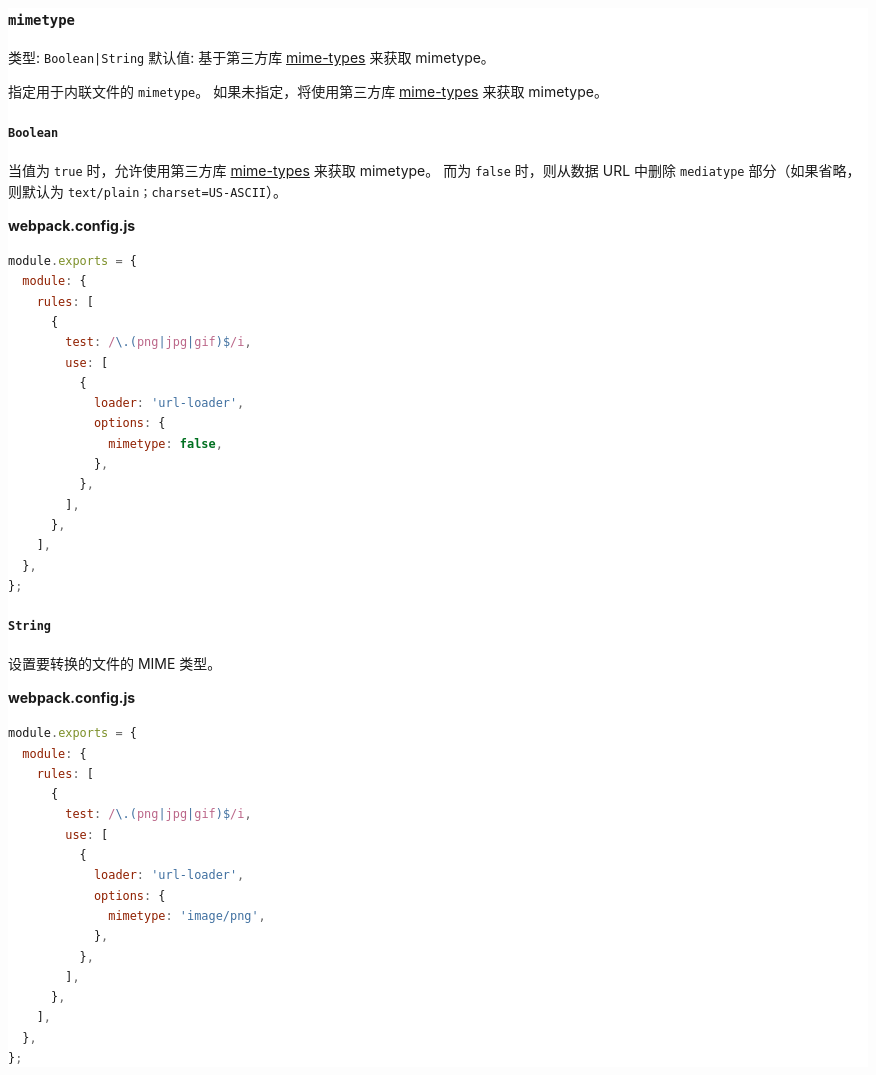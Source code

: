 ### `mimetype` 

类型: `Boolean|String` 默认值: 基于第三方库 [mime-types](https://github.com/jshttp/mime-types) 来获取 mimetype。

指定用于内联文件的 `mimetype`。 如果未指定，将使用第三方库 [mime-types](https://github.com/jshttp/mime-types) 来获取 mimetype。

#### `Boolean` 

当值为 `true` 时，允许使用第三方库 [mime-types](https://github.com/jshttp/mime-types) 来获取 mimetype。 而为 `false` 时，则从数据 URL 中删除 `mediatype` 部分（如果省略，则默认为 `text/plain；charset=US-ASCII`）。

**webpack.config.js**

```js
module.exports = {
  module: {
    rules: [
      {
        test: /\.(png|jpg|gif)$/i,
        use: [
          {
            loader: 'url-loader',
            options: {
              mimetype: false,
            },
          },
        ],
      },
    ],
  },
};
```

#### `String` 

设置要转换的文件的 MIME 类型。

**webpack.config.js**

```js
module.exports = {
  module: {
    rules: [
      {
        test: /\.(png|jpg|gif)$/i,
        use: [
          {
            loader: 'url-loader',
            options: {
              mimetype: 'image/png',
            },
          },
        ],
      },
    ],
  },
};
```
